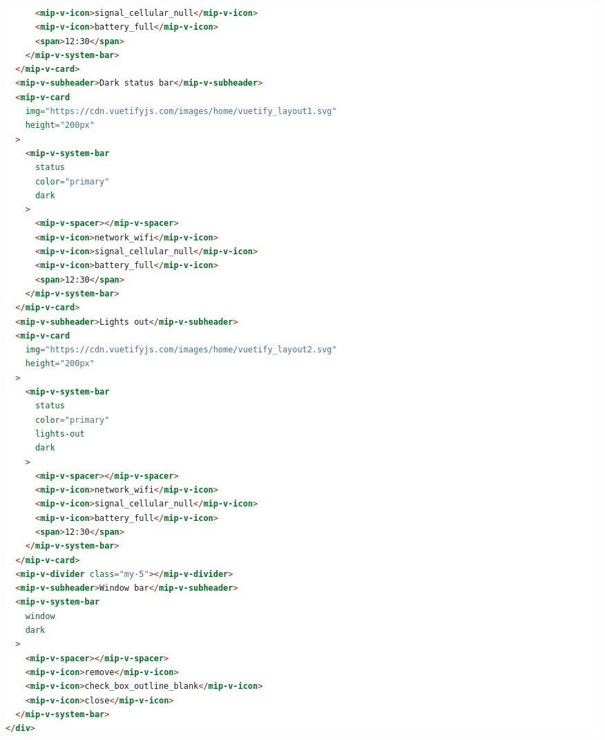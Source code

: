 ```html
      <mip-v-icon>signal_cellular_null</mip-v-icon>
      <mip-v-icon>battery_full</mip-v-icon>
      <span>12:30</span>
    </mip-v-system-bar>
  </mip-v-card>
  <mip-v-subheader>Dark status bar</mip-v-subheader>
  <mip-v-card
    img="https://cdn.vuetifyjs.com/images/home/vuetify_layout1.svg"
    height="200px"
  >
    <mip-v-system-bar
      status
      color="primary"
      dark
    >
      <mip-v-spacer></mip-v-spacer>
      <mip-v-icon>network_wifi</mip-v-icon>
      <mip-v-icon>signal_cellular_null</mip-v-icon>
      <mip-v-icon>battery_full</mip-v-icon>
      <span>12:30</span>
    </mip-v-system-bar>
  </mip-v-card>
  <mip-v-subheader>Lights out</mip-v-subheader>
  <mip-v-card
    img="https://cdn.vuetifyjs.com/images/home/vuetify_layout2.svg"
    height="200px"
  >
    <mip-v-system-bar
      status
      color="primary"
      lights-out
      dark
    >
      <mip-v-spacer></mip-v-spacer>
      <mip-v-icon>network_wifi</mip-v-icon>
      <mip-v-icon>signal_cellular_null</mip-v-icon>
      <mip-v-icon>battery_full</mip-v-icon>
      <span>12:30</span>
    </mip-v-system-bar>
  </mip-v-card>
  <mip-v-divider class="my-5"></mip-v-divider>
  <mip-v-subheader>Window bar</mip-v-subheader>
  <mip-v-system-bar
    window
    dark
  >
    <mip-v-spacer></mip-v-spacer>
    <mip-v-icon>remove</mip-v-icon>
    <mip-v-icon>check_box_outline_blank</mip-v-icon>
    <mip-v-icon>close</mip-v-icon>
  </mip-v-system-bar>
</div>
```
